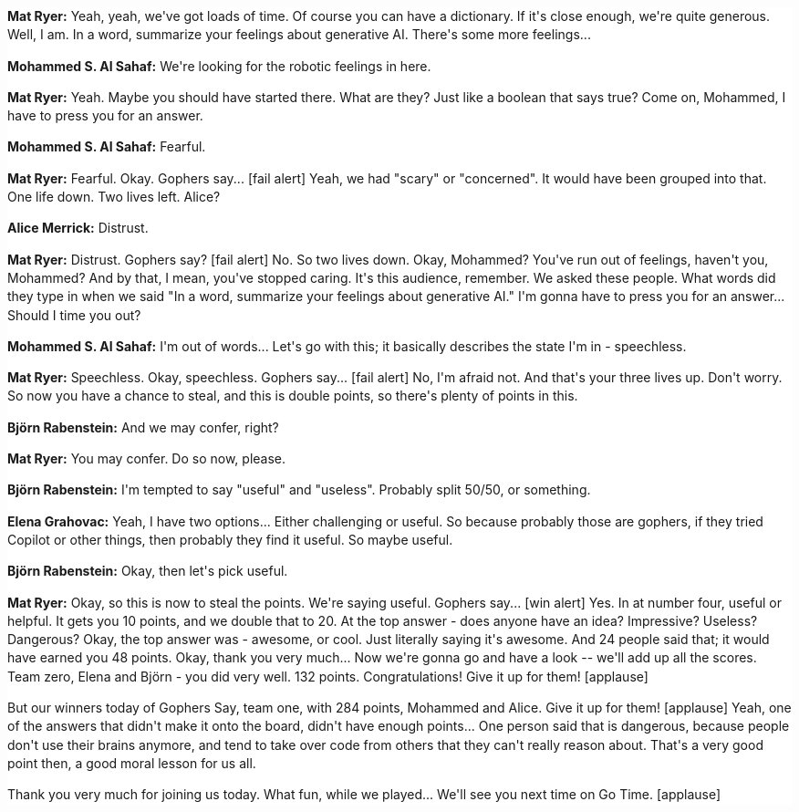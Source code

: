 **Mat Ryer:** Yeah, yeah, we've got loads of time. Of course you can have a dictionary. If it's close enough, we're quite generous. Well, I am. In a word, summarize your feelings about generative AI. There's some more feelings...

**Mohammed S. Al Sahaf:** We're looking for the robotic feelings in here.

**Mat Ryer:** Yeah. Maybe you should have started there. What are they? Just like a boolean that says true? Come on, Mohammed, I have to press you for an answer.

**Mohammed S. Al Sahaf:** Fearful.

**Mat Ryer:** Fearful. Okay. Gophers say... \[fail alert\] Yeah, we had "scary" or "concerned". It would have been grouped into that. One life down. Two lives left. Alice?

**Alice Merrick:** Distrust.

**Mat Ryer:** Distrust. Gophers say? \[fail alert\] No. So two lives down. Okay, Mohammed? You've run out of feelings, haven't you, Mohammed? And by that, I mean, you've stopped caring. It's this audience, remember. We asked these people. What words did they type in when we said "In a word, summarize your feelings about generative AI." I'm gonna have to press you for an answer... Should I time you out?

**Mohammed S. Al Sahaf:** I'm out of words... Let's go with this; it basically describes the state I'm in - speechless.

**Mat Ryer:** Speechless. Okay, speechless. Gophers say... \[fail alert\] No, I'm afraid not. And that's your three lives up. Don't worry. So now you have a chance to steal, and this is double points, so there's plenty of points in this.

**Björn Rabenstein:** And we may confer, right?

**Mat Ryer:** You may confer. Do so now, please.

**Björn Rabenstein:** I'm tempted to say "useful" and "useless". Probably split 50/50, or something.

**Elena Grahovac:** Yeah, I have two options... Either challenging or useful. So because probably those are gophers, if they tried Copilot or other things, then probably they find it useful. So maybe useful.

**Björn Rabenstein:** Okay, then let's pick useful.

**Mat Ryer:** Okay, so this is now to steal the points. We're saying useful. Gophers say... \[win alert\] Yes. In at number four, useful or helpful. It gets you 10 points, and we double that to 20. At the top answer - does anyone have an idea? Impressive? Useless? Dangerous? Okay, the top answer was - awesome, or cool. Just literally saying it's awesome. And 24 people said that; it would have earned you 48 points. Okay, thank you very much... Now we're gonna go and have a look -- we'll add up all the scores. Team zero, Elena and Björn - you did very well. 132 points. Congratulations! Give it up for them! \[applause\]

But our winners today of Gophers Say, team one, with 284 points, Mohammed and Alice. Give it up for them! \[applause\] Yeah, one of the answers that didn't make it onto the board, didn't have enough points... One person said that is dangerous, because people don't use their brains anymore, and tend to take over code from others that they can't really reason about. That's a very good point then, a good moral lesson for us all.

Thank you very much for joining us today. What fun, while we played... We'll see you next time on Go Time. \[applause\]
